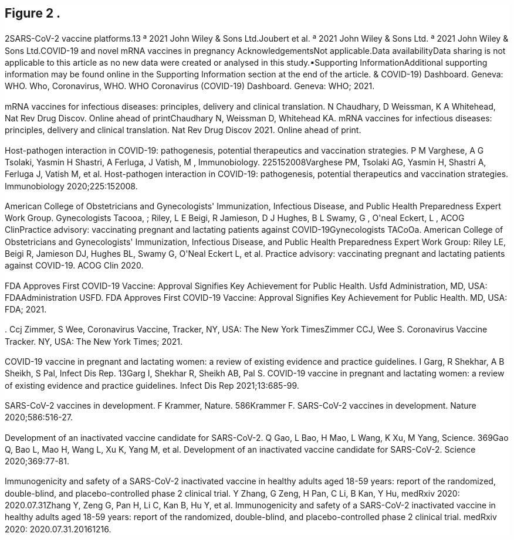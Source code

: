 ## Figure 2 .
2SARS-CoV-2 vaccine platforms.13 
ª 2021 John Wiley & Sons Ltd.Joubert et al.
ª 2021 John Wiley & Sons Ltd.
ª 2021 John Wiley & Sons Ltd.COVID-19 and novel mRNA vaccines in pregnancy
AcknowledgementsNot applicable.Data availabilityData sharing is not applicable to this article as no new data were created or analysed in this study.▪Supporting InformationAdditional supporting information may be found online in the Supporting Information section at the end of the article. &
COVID-19) Dashboard. Geneva: WHO. Who, Coronavirus, WHO. WHO Coronavirus (COVID-19) Dashboard. Geneva: WHO; 2021.

mRNA vaccines for infectious diseases: principles, delivery and clinical translation. N Chaudhary, D Weissman, K A Whitehead, Nat Rev Drug Discov. Online ahead of printChaudhary N, Weissman D, Whitehead KA. mRNA vaccines for infectious diseases: principles, delivery and clinical translation. Nat Rev Drug Discov 2021. Online ahead of print.

Host-pathogen interaction in COVID-19: pathogenesis, potential therapeutics and vaccination strategies. P M Varghese, A G Tsolaki, Yasmin H Shastri, A Ferluga, J Vatish, M , Immunobiology. 225152008Varghese PM, Tsolaki AG, Yasmin H, Shastri A, Ferluga J, Vatish M, et al. Host-pathogen interaction in COVID-19: pathogenesis, potential therapeutics and vaccination strategies. Immunobiology 2020;225:152008.

American College of Obstetricians and Gynecologists' Immunization, Infectious Disease, and Public Health Preparedness Expert Work Group. Gynecologists Tacooa, ; Riley, L E Beigi, R Jamieson, D J Hughes, B L Swamy, G , O&apos;neal Eckert, L , ACOG ClinPractice advisory: vaccinating pregnant and lactating patients against COVID-19Gynecologists TACoOa. American College of Obstetricians and Gynecologists' Immunization, Infectious Disease, and Public Health Preparedness Expert Work Group: Riley LE, Beigi R, Jamieson DJ, Hughes BL, Swamy G, O'Neal Eckert L, et al. Practice advisory: vaccinating pregnant and lactating patients against COVID-19. ACOG Clin 2020.

FDA Approves First COVID-19 Vaccine: Approval Signifies Key Achievement for Public Health. Usfd Administration, MD, USA: FDAAdministration USFD. FDA Approves First COVID-19 Vaccine: Approval Signifies Key Achievement for Public Health. MD, USA: FDA; 2021.

. Ccj Zimmer, S Wee, Coronavirus Vaccine, Tracker, NY, USA: The New York TimesZimmer CCJ, Wee S. Coronavirus Vaccine Tracker. NY, USA: The New York Times; 2021.

COVID-19 vaccine in pregnant and lactating women: a review of existing evidence and practice guidelines. I Garg, R Shekhar, A B Sheikh, S Pal, Infect Dis Rep. 13Garg I, Shekhar R, Sheikh AB, Pal S. COVID-19 vaccine in pregnant and lactating women: a review of existing evidence and practice guidelines. Infect Dis Rep 2021;13:685-99.

SARS-CoV-2 vaccines in development. F Krammer, Nature. 586Krammer F. SARS-CoV-2 vaccines in development. Nature 2020;586:516-27.

Development of an inactivated vaccine candidate for SARS-CoV-2. Q Gao, L Bao, H Mao, L Wang, K Xu, M Yang, Science. 369Gao Q, Bao L, Mao H, Wang L, Xu K, Yang M, et al. Development of an inactivated vaccine candidate for SARS-CoV-2. Science 2020;369:77-81.

Immunogenicity and safety of a SARS-CoV-2 inactivated vaccine in healthy adults aged 18-59 years: report of the randomized, double-blind, and placebo-controlled phase 2 clinical trial. Y Zhang, G Zeng, H Pan, C Li, B Kan, Y Hu, medRxiv 2020: 2020.07.31Zhang Y, Zeng G, Pan H, Li C, Kan B, Hu Y, et al. Immunogenicity and safety of a SARS-CoV-2 inactivated vaccine in healthy adults aged 18-59 years: report of the randomized, double-blind, and placebo-controlled phase 2 clinical trial. medRxiv 2020: 2020.07.31.20161216.
